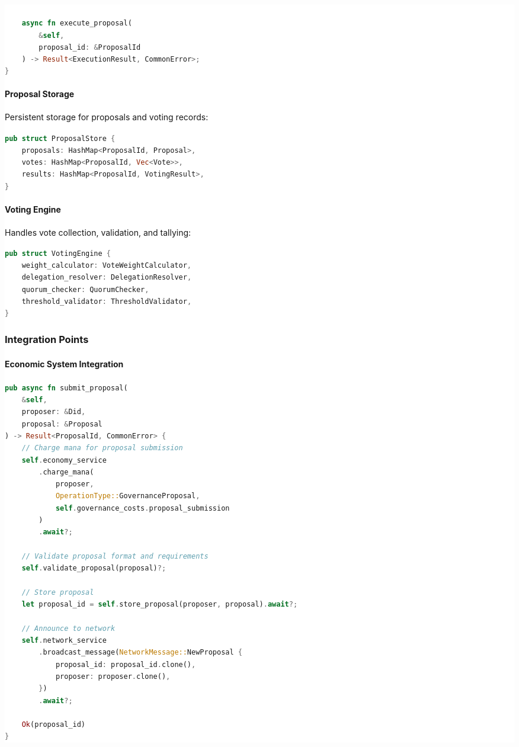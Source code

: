 ```rust
    
    async fn execute_proposal(
        &self,
        proposal_id: &ProposalId
    ) -> Result<ExecutionResult, CommonError>;
}
```

#### Proposal Storage
Persistent storage for proposals and voting records:

```rust
pub struct ProposalStore {
    proposals: HashMap<ProposalId, Proposal>,
    votes: HashMap<ProposalId, Vec<Vote>>,
    results: HashMap<ProposalId, VotingResult>,
}
```

#### Voting Engine
Handles vote collection, validation, and tallying:

```rust
pub struct VotingEngine {
    weight_calculator: VoteWeightCalculator,
    delegation_resolver: DelegationResolver,
    quorum_checker: QuorumChecker,
    threshold_validator: ThresholdValidator,
}
```

### Integration Points

#### Economic System Integration
```rust
pub async fn submit_proposal(
    &self,
    proposer: &Did,
    proposal: &Proposal
) -> Result<ProposalId, CommonError> {
    // Charge mana for proposal submission
    self.economy_service
        .charge_mana(
            proposer, 
            OperationType::GovernanceProposal,
            self.governance_costs.proposal_submission
        )
        .await?;
    
    // Validate proposal format and requirements
    self.validate_proposal(proposal)?;
    
    // Store proposal
    let proposal_id = self.store_proposal(proposer, proposal).await?;
    
    // Announce to network
    self.network_service
        .broadcast_message(NetworkMessage::NewProposal {
            proposal_id: proposal_id.clone(),
            proposer: proposer.clone(),
        })
        .await?;
    
    Ok(proposal_id)
}
```